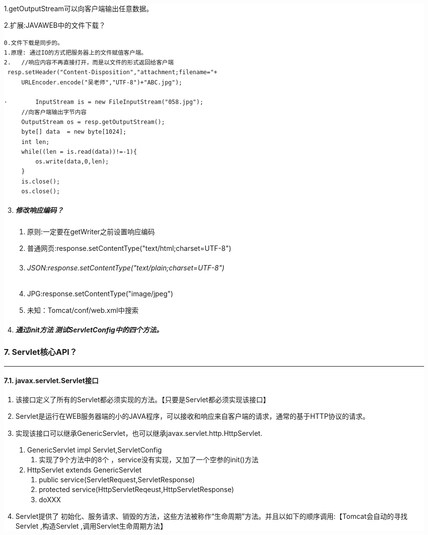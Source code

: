    1.getOutputStream可以向客户端输出任意数据。

   2.扩展:JAVAWEB中的文件下载？

   ~~~
   0.文件下载是同步的。
   1.原理: 通过IO的方式把服务器上的文件赋值客户端。
   2.	//响应内容不再直接打开，而是以文件的形式返回给客户端
   	resp.setHeader("Content-Disposition","attachment;filename="+
   		URLEncoder.encode("吴老师","UTF-8")+"ABC.jpg");
   		
   ·		InputStream is = new FileInputStream("058.jpg");
   		//向客户端输出字节内容
   		OutputStream os = resp.getOutputStream();
   		byte[] data  = new byte[1024];
   		int len;
   		while((len = is.read(data))!=-1){
   			os.write(data,0,len);
   		}
   		is.close();
   		os.close();
   ~~~

3. ##### 修改响应编码？

   1. 原则:一定要在getWriter之前设置响应编码

   2. 普通网页:response.setContentType("text/html;charset=UTF-8")

   3. ###### JSON:response.setContentType("text/plain;charset=UTF-8")

   4. JPG:response.setContentType("image/jpeg")

   5. 未知：Tomcat/conf/web.xml中搜索

4. ##### 通过init方法 测试ServletConfig中的四个方法。

### 7. Servlet核心API？

---

#### 7.1. javax.servlet.Servlet接口

1. 该接口定义了所有的Servlet都必须实现的方法。【只要是Servlet都必须实现该接口】

2. Servlet是运行在WEB服务器端的小的JAVA程序，可以接收和响应来自客户端的请求，通常的基于HTTP协议的请求。

3. 实现该接口可以继承GenericServlet，也可以继承javax.servlet.http.HttpServlet.

   1. GenericServlet impl Servlet,ServletConfig 
      1. 实现了9个方法中的8个 ，service没有实现，又加了一个空参的init()方法
   2. HttpServlet extends GenericServlet
      1. public service(ServletRequest,ServletResponse)
      2. protected service(HttpServletReqeust,HttpServletResponse)
      3. doXXX

   

4. Servlet提供了 初始化、服务请求、销毁的方法，这些方法被称作“生命周期”方法。并且以如下的顺序调用:【Tomcat会自动的寻找Servlet ,构造Servlet ,调用Servlet生命周期方法】
